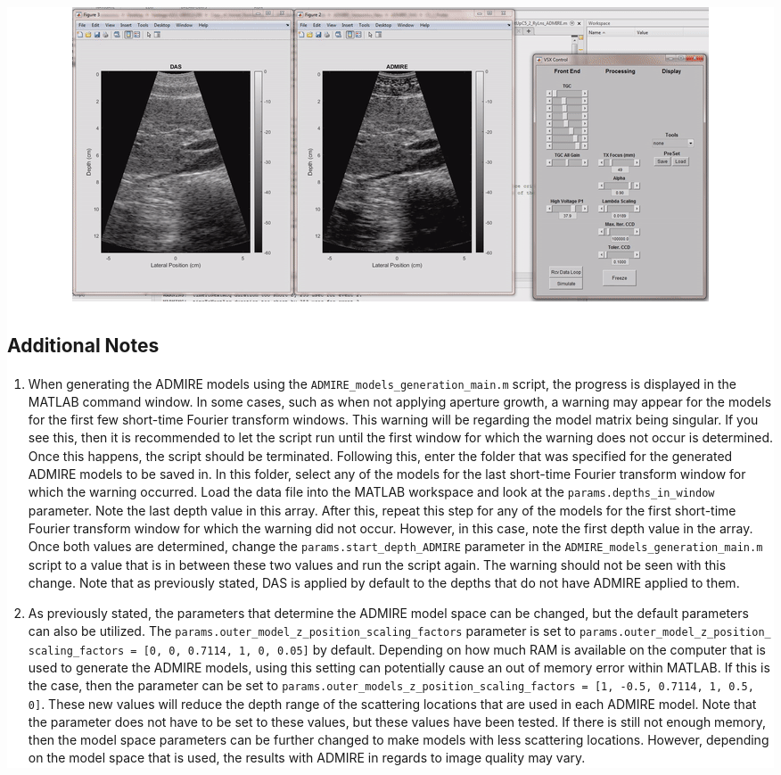 
<p align="center">
  <img src="DAS_ADMIRE_C5_2_GIF.gif" />
</p>


## Additional Notes
1. When generating the ADMIRE models using the ```ADMIRE_models_generation_main.m``` script, the progress is displayed in the MATLAB command window. In some cases, such as when not applying aperture growth, a warning may appear for the models for the first few short-time Fourier transform windows. This warning will be regarding the model matrix being singular. If you see this, then it is recommended to let the script run until the first window for which the warning does not occur is determined. Once this happens, the script should be terminated. Following this, enter the folder that was specified for the generated ADMIRE models to be saved in. In this folder, select any of the models for the last short-time Fourier transform window for which the warning occurred. Load the data file into the MATLAB workspace and look at the ```params.depths_in_window``` parameter. Note the last depth value in this array. After this, repeat this step for any of the models for the first short-time Fourier transform window for which the warning did not occur. However, in this case, note the first depth value in the array. Once both values are determined, change the ```params.start_depth_ADMIRE``` parameter in the ```ADMIRE_models_generation_main.m``` script to a value that is in between these two values and run the script again. The warning should not be seen with this change. Note that as previously stated, DAS is applied by default to the depths that do not have ADMIRE applied to them.

2. As previously stated, the parameters that determine the ADMIRE model space can be changed, but the default parameters can also be utilized. The ```params.outer_model_z_position_scaling_factors``` parameter is set to ```params.outer_model_z_position_scaling_factors = [0, 0, 0.7114, 1, 0, 0.05]``` by default. Depending on how much RAM is available on the computer that is used to generate the ADMIRE models, using this setting can potentially cause an out of memory error within MATLAB. If this is the case, then the parameter can be set to ```params.outer_models_z_position_scaling_factors = [1, -0.5, 0.7114, 1, 0.5, 0]```. These new values will reduce the depth range of the scattering locations that are used in each ADMIRE model. Note that the parameter does not have to be set to these values, but these values have been tested. If there is still not enough memory, then the model space parameters can be further changed to make models with less scattering locations. However, depending on the model space that is used, the results with ADMIRE in regards to image quality may vary.
